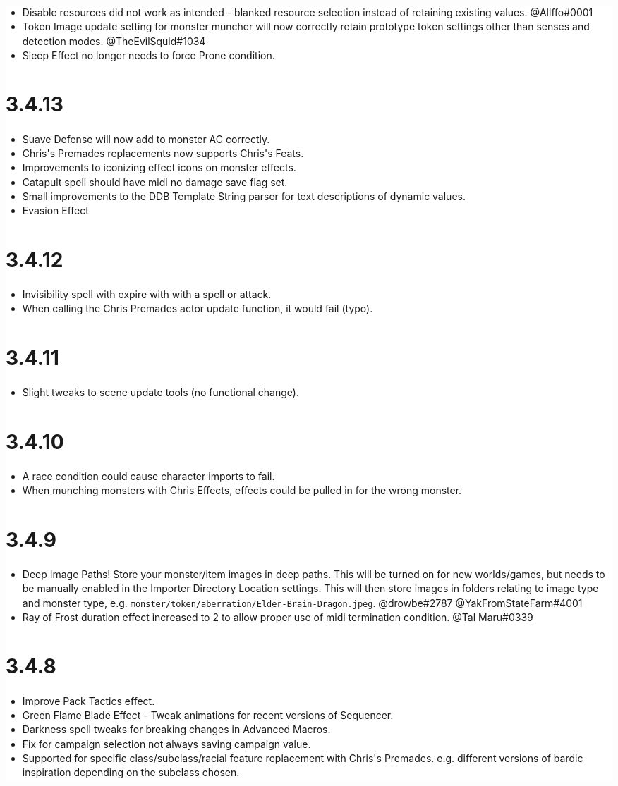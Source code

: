 - Disable resources did not work as intended - blanked resource selection instead of retaining existing values. @Allffo#0001
- Token Image update setting for monster muncher will now correctly retain prototype token settings other than senses and detection modes. @TheEvilSquid#1034
- Sleep Effect no longer needs to force Prone condition.

# 3.4.13

- Suave Defense will now add to monster AC correctly.
- Chris's Premades replacements now supports Chris's Feats.
- Improvements to iconizing effect icons on monster effects.
- Catapult spell should have midi no damage save flag set.
- Small improvements to the DDB Template String parser for text descriptions of dynamic values.
- Evasion Effect

# 3.4.12

- Invisibility spell with expire with with a spell or attack.
- When calling the Chris Premades actor update function, it would fail (typo).

# 3.4.11

* Slight tweaks to scene update tools (no functional change).

# 3.4.10

* A race condition could cause character imports to fail.
* When munching monsters with Chris Effects, effects could be pulled in for the wrong monster.

# 3.4.9

* Deep Image Paths! Store your monster/item images in deep paths. This will be turned on for new worlds/games, but needs to be manually enabled in the Importer Directory Location settings. This will then store images in folders relating to image type and monster type, e.g. `monster/token/aberration/Elder-Brain-Dragon.jpeg`. @drowbe#2787 @YakFromStateFarm#4001
* Ray of Frost duration effect increased to 2 to allow proper use of midi termination condition. @Tal Maru#0339

# 3.4.8

* Improve Pack Tactics effect.
* Green Flame Blade Effect - Tweak animations for recent versions of Sequencer.
* Darkness spell tweaks for breaking changes in Advanced Macros.
* Fix for campaign selection not always saving campaign value.
* Supported for specific class/subclass/racial feature replacement with Chris's Premades. e.g. different versions of bardic inspiration depending on the subclass chosen.
